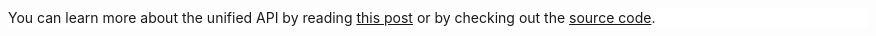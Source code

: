 You can learn more about the unified API by reading [this post](http://jto.github.io/articles/play_new_validation_api/) or by checking out the [source code](https://github.com/jto/validation).

<script src="//code.jquery.com/jquery-1.9.1.min.js" type="text/javascript" charset="utf-8"></script>
<script src="//cdnjs.cloudflare.com/ajax/libs/underscore.js/1.4.4/underscore-min.js" type="text/javascript" charset="utf-8"></script>

<script type="text/javascript" src="//cdnjs.cloudflare.com/ajax/libs/highcharts/4.0.1/highcharts.js"></script>
<script src="/assets/js/jquery.parse.min.js" type="text/javascript" charset="utf-8"></script>
<style>
	.chart {
		display: block;
		height: 600px;
		width: 500px;
		margin: 0 auto;
	}
</style>

<script type="text/javascript">
	var prefix = "/assets/scala_is_faster_than_java/",
		files = [
			"Java.JSR-303-invalids.dsv",
			"Java.JSR-303.dsv",
			"Scala.standard-invalids.dsv",
			"Scala.standard.dsv",
			"Scala.par-invalids.dsv",
			"Scala.par.dsv"
		];

	var gets = files.map(function(f) {
		return $.get(prefix + f);
	});


	var colors = [
		"rgba(230, 117, 61, 1)",
		"rgba(230, 117, 61, .5)",
		"rgba(27, 187, 201, 1)",
		"rgba(27, 187, 201, .5)",
		"rgba(140, 215, 209, 1)",
		"rgba(140, 215, 209, .5)"];

	var names = [
		"Hibernate validator - invalids",
		"Hibernate validator",
		"Unified - invalids",
		"Unified ",
		"Unified w/ par - invalids",
		"Unified w/ par"]


	$.when.apply($, gets).done(function(){
		var ds = _.map(_.zip(arguments, names), function(arg){
			var res = arg[0],
				p = $.parse(res[0]),
				name = arg[1];
